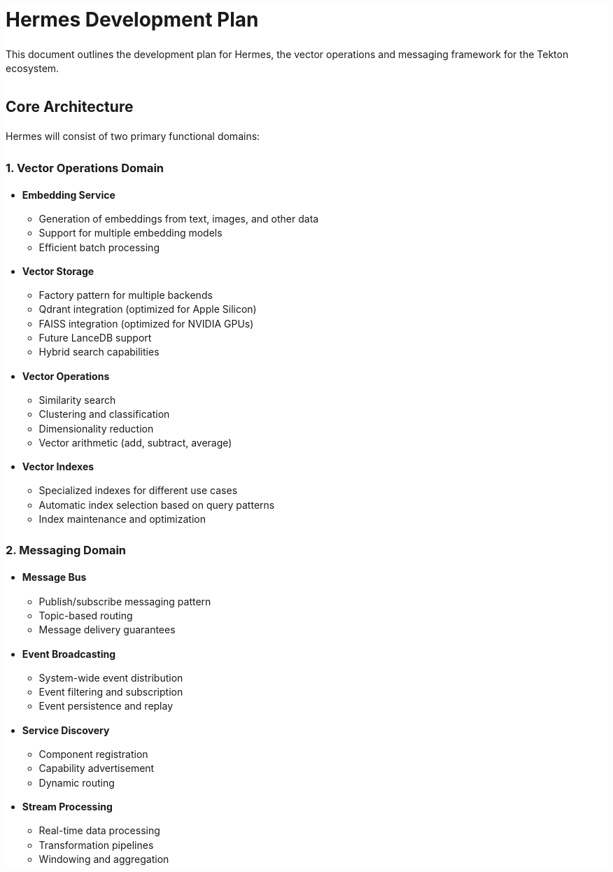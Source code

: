 # Hermes Development Plan

This document outlines the development plan for Hermes, the vector operations and messaging framework for the Tekton ecosystem.

## Core Architecture

Hermes will consist of two primary functional domains:

### 1. Vector Operations Domain

- **Embedding Service**
  - Generation of embeddings from text, images, and other data
  - Support for multiple embedding models
  - Efficient batch processing
  
- **Vector Storage**
  - Factory pattern for multiple backends
  - Qdrant integration (optimized for Apple Silicon)
  - FAISS integration (optimized for NVIDIA GPUs)
  - Future LanceDB support
  - Hybrid search capabilities
  
- **Vector Operations**
  - Similarity search
  - Clustering and classification
  - Dimensionality reduction
  - Vector arithmetic (add, subtract, average)
  
- **Vector Indexes**
  - Specialized indexes for different use cases
  - Automatic index selection based on query patterns
  - Index maintenance and optimization

### 2. Messaging Domain

- **Message Bus**
  - Publish/subscribe messaging pattern
  - Topic-based routing
  - Message delivery guarantees
  
- **Event Broadcasting**
  - System-wide event distribution
  - Event filtering and subscription
  - Event persistence and replay
  
- **Service Discovery**
  - Component registration
  - Capability advertisement
  - Dynamic routing
  
- **Stream Processing**
  - Real-time data processing
  - Transformation pipelines
  - Windowing and aggregation
